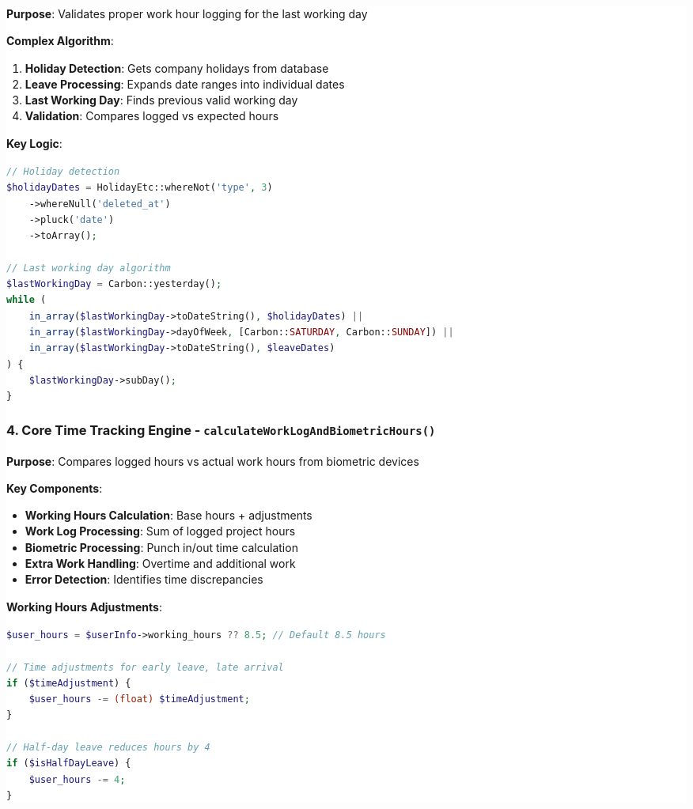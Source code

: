 **Purpose**: Validates proper work hour logging for the last working day

**Complex Algorithm**:
1. **Holiday Detection**: Gets company holidays from database
2. **Leave Processing**: Expands date ranges into individual dates
3. **Last Working Day**: Finds previous valid working day
4. **Validation**: Compares logged vs expected hours

**Key Logic**:
```php
// Holiday detection
$holidayDates = HolidayEtc::whereNot('type', 3)
    ->whereNull('deleted_at')
    ->pluck('date')
    ->toArray();

// Last working day algorithm
$lastWorkingDay = Carbon::yesterday();
while (
    in_array($lastWorkingDay->toDateString(), $holidayDates) ||
    in_array($lastWorkingDay->dayOfWeek, [Carbon::SATURDAY, Carbon::SUNDAY]) ||
    in_array($lastWorkingDay->toDateString(), $leaveDates)
) {
    $lastWorkingDay->subDay();
}
```

### 4. Core Time Tracking Engine - `calculateWorkLogAndBiometricHours()`

**Purpose**: Compares logged hours vs actual work hours from biometric devices

**Key Components**:
- **Working Hours Calculation**: Base hours + adjustments
- **Work Log Processing**: Sum of logged project hours
- **Biometric Processing**: Punch in/out time calculation
- **Extra Work Handling**: Overtime and additional work
- **Error Detection**: Identifies time discrepancies

**Working Hours Adjustments**:
```php
$user_hours = $userInfo->working_hours ?? 8.5; // Default 8.5 hours

// Time adjustments for early leave, late arrival
if ($timeAdjustment) {
    $user_hours -= (float) $timeAdjustment;
}

// Half-day leave reduces hours by 4
if ($isHalfDayLeave) {
    $user_hours -= 4;
}
```
